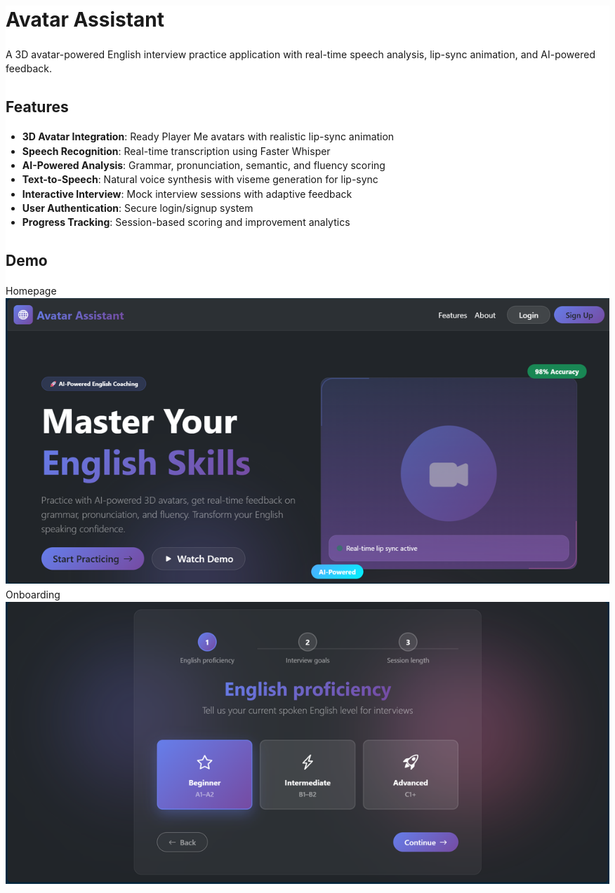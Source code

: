 # Avatar Assistant

A 3D avatar-powered English interview practice application with real-time speech analysis, lip-sync animation, and AI-powered feedback.

## Features

- **3D Avatar Integration**: Ready Player Me avatars with realistic lip-sync animation
- **Speech Recognition**: Real-time transcription using Faster Whisper
- **AI-Powered Analysis**: Grammar, pronunciation, semantic, and fluency scoring
- **Text-to-Speech**: Natural voice synthesis with viseme generation for lip-sync
- **Interactive Interview**: Mock interview sessions with adaptive feedback
- **User Authentication**: Secure login/signup system
- **Progress Tracking**: Session-based scoring and improvement analytics

## Demo 
Homepage
![Home page](screenshot1.png)
Onboarding
![Home page](screenshot2.png)